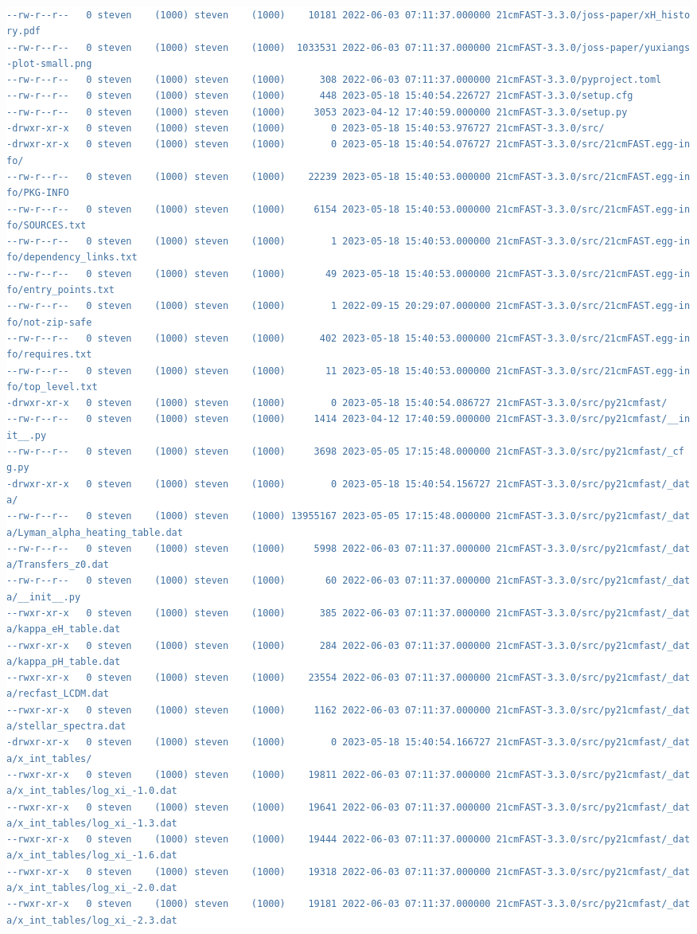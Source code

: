```diff
--rw-r--r--   0 steven    (1000) steven    (1000)    10181 2022-06-03 07:11:37.000000 21cmFAST-3.3.0/joss-paper/xH_history.pdf
--rw-r--r--   0 steven    (1000) steven    (1000)  1033531 2022-06-03 07:11:37.000000 21cmFAST-3.3.0/joss-paper/yuxiangs-plot-small.png
--rw-r--r--   0 steven    (1000) steven    (1000)      308 2022-06-03 07:11:37.000000 21cmFAST-3.3.0/pyproject.toml
--rw-r--r--   0 steven    (1000) steven    (1000)      448 2023-05-18 15:40:54.226727 21cmFAST-3.3.0/setup.cfg
--rw-r--r--   0 steven    (1000) steven    (1000)     3053 2023-04-12 17:40:59.000000 21cmFAST-3.3.0/setup.py
-drwxr-xr-x   0 steven    (1000) steven    (1000)        0 2023-05-18 15:40:53.976727 21cmFAST-3.3.0/src/
-drwxr-xr-x   0 steven    (1000) steven    (1000)        0 2023-05-18 15:40:54.076727 21cmFAST-3.3.0/src/21cmFAST.egg-info/
--rw-r--r--   0 steven    (1000) steven    (1000)    22239 2023-05-18 15:40:53.000000 21cmFAST-3.3.0/src/21cmFAST.egg-info/PKG-INFO
--rw-r--r--   0 steven    (1000) steven    (1000)     6154 2023-05-18 15:40:53.000000 21cmFAST-3.3.0/src/21cmFAST.egg-info/SOURCES.txt
--rw-r--r--   0 steven    (1000) steven    (1000)        1 2023-05-18 15:40:53.000000 21cmFAST-3.3.0/src/21cmFAST.egg-info/dependency_links.txt
--rw-r--r--   0 steven    (1000) steven    (1000)       49 2023-05-18 15:40:53.000000 21cmFAST-3.3.0/src/21cmFAST.egg-info/entry_points.txt
--rw-r--r--   0 steven    (1000) steven    (1000)        1 2022-09-15 20:29:07.000000 21cmFAST-3.3.0/src/21cmFAST.egg-info/not-zip-safe
--rw-r--r--   0 steven    (1000) steven    (1000)      402 2023-05-18 15:40:53.000000 21cmFAST-3.3.0/src/21cmFAST.egg-info/requires.txt
--rw-r--r--   0 steven    (1000) steven    (1000)       11 2023-05-18 15:40:53.000000 21cmFAST-3.3.0/src/21cmFAST.egg-info/top_level.txt
-drwxr-xr-x   0 steven    (1000) steven    (1000)        0 2023-05-18 15:40:54.086727 21cmFAST-3.3.0/src/py21cmfast/
--rw-r--r--   0 steven    (1000) steven    (1000)     1414 2023-04-12 17:40:59.000000 21cmFAST-3.3.0/src/py21cmfast/__init__.py
--rw-r--r--   0 steven    (1000) steven    (1000)     3698 2023-05-05 17:15:48.000000 21cmFAST-3.3.0/src/py21cmfast/_cfg.py
-drwxr-xr-x   0 steven    (1000) steven    (1000)        0 2023-05-18 15:40:54.156727 21cmFAST-3.3.0/src/py21cmfast/_data/
--rw-r--r--   0 steven    (1000) steven    (1000) 13955167 2023-05-05 17:15:48.000000 21cmFAST-3.3.0/src/py21cmfast/_data/Lyman_alpha_heating_table.dat
--rw-r--r--   0 steven    (1000) steven    (1000)     5998 2022-06-03 07:11:37.000000 21cmFAST-3.3.0/src/py21cmfast/_data/Transfers_z0.dat
--rw-r--r--   0 steven    (1000) steven    (1000)       60 2022-06-03 07:11:37.000000 21cmFAST-3.3.0/src/py21cmfast/_data/__init__.py
--rwxr-xr-x   0 steven    (1000) steven    (1000)      385 2022-06-03 07:11:37.000000 21cmFAST-3.3.0/src/py21cmfast/_data/kappa_eH_table.dat
--rwxr-xr-x   0 steven    (1000) steven    (1000)      284 2022-06-03 07:11:37.000000 21cmFAST-3.3.0/src/py21cmfast/_data/kappa_pH_table.dat
--rwxr-xr-x   0 steven    (1000) steven    (1000)    23554 2022-06-03 07:11:37.000000 21cmFAST-3.3.0/src/py21cmfast/_data/recfast_LCDM.dat
--rwxr-xr-x   0 steven    (1000) steven    (1000)     1162 2022-06-03 07:11:37.000000 21cmFAST-3.3.0/src/py21cmfast/_data/stellar_spectra.dat
-drwxr-xr-x   0 steven    (1000) steven    (1000)        0 2023-05-18 15:40:54.166727 21cmFAST-3.3.0/src/py21cmfast/_data/x_int_tables/
--rwxr-xr-x   0 steven    (1000) steven    (1000)    19811 2022-06-03 07:11:37.000000 21cmFAST-3.3.0/src/py21cmfast/_data/x_int_tables/log_xi_-1.0.dat
--rwxr-xr-x   0 steven    (1000) steven    (1000)    19641 2022-06-03 07:11:37.000000 21cmFAST-3.3.0/src/py21cmfast/_data/x_int_tables/log_xi_-1.3.dat
--rwxr-xr-x   0 steven    (1000) steven    (1000)    19444 2022-06-03 07:11:37.000000 21cmFAST-3.3.0/src/py21cmfast/_data/x_int_tables/log_xi_-1.6.dat
--rwxr-xr-x   0 steven    (1000) steven    (1000)    19318 2022-06-03 07:11:37.000000 21cmFAST-3.3.0/src/py21cmfast/_data/x_int_tables/log_xi_-2.0.dat
--rwxr-xr-x   0 steven    (1000) steven    (1000)    19181 2022-06-03 07:11:37.000000 21cmFAST-3.3.0/src/py21cmfast/_data/x_int_tables/log_xi_-2.3.dat
```